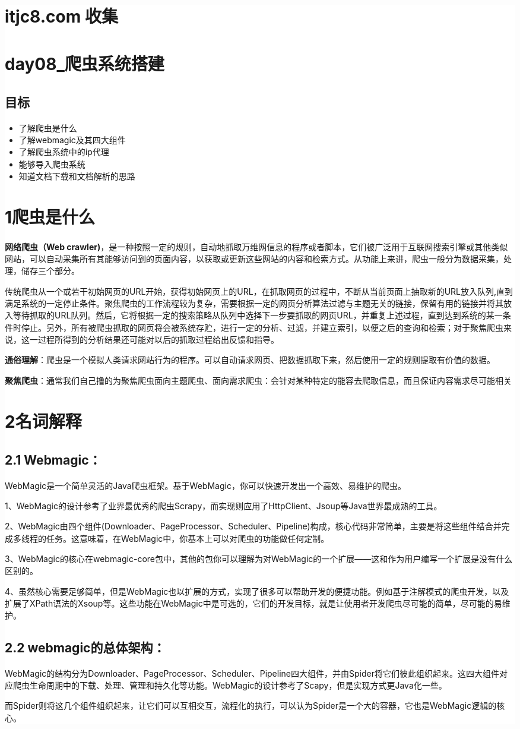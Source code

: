 # itjc8.com 收集
# day08_爬虫系统搭建

## 目标

- 了解爬虫是什么
- 了解webmagic及其四大组件
- 了解爬虫系统中的ip代理
- 能够导入爬虫系统
- 知道文档下载和文档解析的思路

# 1爬虫是什么

**网络爬虫（Web crawler)**，是一种按照一定的规则，自动地抓取万维网信息的程序或者脚本，它们被广泛用于互联网搜索引擎或其他类似网站，可以自动采集所有其能够访问到的页面内容，以获取或更新这些网站的内容和检索方式。从功能上来讲，爬虫一般分为数据采集，处理，储存三个部分。

 传统爬虫从一个或若干初始网页的URL开始，获得初始网页上的URL，在抓取网页的过程中，不断从当前页面上抽取新的URL放入队列,直到满足系统的一定停止条件。聚焦爬虫的工作流程较为复杂，需要根据一定的网页分析算法过滤与主题无关的链接，保留有用的链接并将其放入等待抓取的URL队列。然后，它将根据一定的搜索策略从队列中选择下一步要抓取的网页URL，并重复上述过程，直到达到系统的某一条件时停止。另外，所有被爬虫抓取的网页将会被系统存贮，进行一定的分析、过滤，并建立索引，以便之后的查询和检索；对于聚焦爬虫来说，这一过程所得到的分析结果还可能对以后的抓取过程给出反馈和指导。

**通俗理解**：爬虫是一个模拟人类请求网站行为的程序。可以自动请求网页、把数据抓取下来，然后使用一定的规则提取有价值的数据。

**聚焦爬虫**：通常我们自己撸的为聚焦爬虫面向主题爬虫、面向需求爬虫：会针对某种特定的能容去爬取信息，而且保证内容需求尽可能相关

# 2名词解释

## 2.1 Webmagic：

WebMagic是一个简单灵活的Java爬虫框架。基于WebMagic，你可以快速开发出一个高效、易维护的爬虫。

1、WebMagic的设计参考了业界最优秀的爬虫Scrapy，而实现则应用了HttpClient、Jsoup等Java世界最成熟的工具。

2、WebMagic由四个组件(Downloader、PageProcessor、Scheduler、Pipeline)构成，核心代码非常简单，主要是将这些组件结合并完成多线程的任务。这意味着，在WebMagic中，你基本上可以对爬虫的功能做任何定制。

3、WebMagic的核心在webmagic-core包中，其他的包你可以理解为对WebMagic的一个扩展——这和作为用户编写一个扩展是没有什么区别的。

4、虽然核心需要足够简单，但是WebMagic也以扩展的方式，实现了很多可以帮助开发的便捷功能。例如基于注解模式的爬虫开发，以及扩展了XPath语法的Xsoup等。这些功能在WebMagic中是可选的，它们的开发目标，就是让使用者开发爬虫尽可能的简单，尽可能的易维护。

## 2.2 webmagic的总体架构：

WebMagic的结构分为Downloader、PageProcessor、Scheduler、Pipeline四大组件，并由Spider将它们彼此组织起来。这四大组件对应爬虫生命周期中的下载、处理、管理和持久化等功能。WebMagic的设计参考了Scapy，但是实现方式更Java化一些。

而Spider则将这几个组件组织起来，让它们可以互相交互，流程化的执行，可以认为Spider是一个大的容器，它也是WebMagic逻辑的核心。
